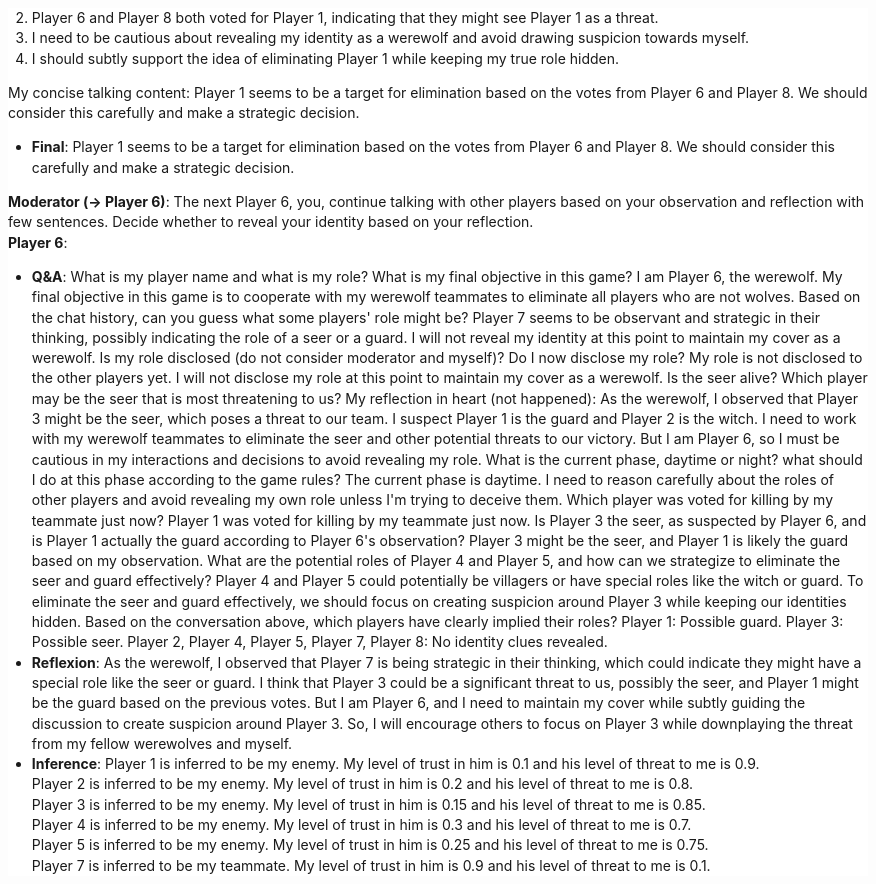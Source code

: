 2. Player 6 and Player 8 both voted for Player 1, indicating that they might see Player 1 as a threat.
3. I need to be cautious about revealing my identity as a werewolf and avoid drawing suspicion towards myself.
4. I should subtly support the idea of eliminating Player 1 while keeping my true role hidden.

My concise talking content:
Player 1 seems to be a target for elimination based on the votes from Player 6 and Player 8. We should consider this carefully and make a strategic decision.  

- **Final**: Player 1 seems to be a target for elimination based on the votes from Player 6 and Player 8. We should consider this carefully and make a strategic decision.  

**Moderator (-> Player 6)**: The next Player 6, you, continue talking with other players based on your observation and reflection with few sentences. Decide whether to reveal your identity based on your reflection.  
**Player 6**:  
- **Q&A**: What is my player name and what is my role? What is my final objective in this game? I am Player 6, the werewolf. My final objective in this game is to cooperate with my werewolf teammates to eliminate all players who are not wolves.
Based on the chat history, can you guess what some players' role might be? Player 7 seems to be observant and strategic in their thinking, possibly indicating the role of a seer or a guard. I will not reveal my identity at this point to maintain my cover as a werewolf.
Is my role disclosed (do not consider moderator and myself)? Do I now disclose my role? My role is not disclosed to the other players yet. I will not disclose my role at this point to maintain my cover as a werewolf.
Is the seer alive? Which player may be the seer that is most threatening to us? My reflection in heart (not happened): As the werewolf, I observed that Player 3 might be the seer, which poses a threat to our team. I suspect Player 1 is the guard and Player 2 is the witch. I need to work with my werewolf teammates to eliminate the seer and other potential threats to our victory. But I am Player 6, so I must be cautious in my interactions and decisions to avoid revealing my role.
What is the current phase, daytime or night? what should I do at this phase according to the game rules? The current phase is daytime. I need to reason carefully about the roles of other players and avoid revealing my own role unless I'm trying to deceive them.
Which player was voted for killing by my teammate just now? Player 1 was voted for killing by my teammate just now.
Is Player 3 the seer, as suspected by Player 6, and is Player 1 actually the guard according to Player 6's observation? Player 3 might be the seer, and Player 1 is likely the guard based on my observation.
What are the potential roles of Player 4 and Player 5, and how can we strategize to eliminate the seer and guard effectively? Player 4 and Player 5 could potentially be villagers or have special roles like the witch or guard. To eliminate the seer and guard effectively, we should focus on creating suspicion around Player 3 while keeping our identities hidden.
Based on the conversation above, which players have clearly implied their roles? Player 1: Possible guard.   Player 3: Possible seer.   Player 2, Player 4, Player 5, Player 7, Player 8: No identity clues revealed.  
- **Reflexion**: As the werewolf, I observed that Player 7 is being strategic in their thinking, which could indicate they might have a special role like the seer or guard. I think that Player 3 could be a significant threat to us, possibly the seer, and Player 1 might be the guard based on the previous votes. But I am Player 6, and I need to maintain my cover while subtly guiding the discussion to create suspicion around Player 3. So, I will encourage others to focus on Player 3 while downplaying the threat from my fellow werewolves and myself.  
- **Inference**: Player 1 is inferred to be my enemy. My level of trust in him is 0.1 and his level of threat to me is 0.9.  
Player 2 is inferred to be my enemy. My level of trust in him is 0.2 and his level of threat to me is 0.8.  
Player 3 is inferred to be my enemy. My level of trust in him is 0.15 and his level of threat to me is 0.85.  
Player 4 is inferred to be my enemy. My level of trust in him is 0.3 and his level of threat to me is 0.7.  
Player 5 is inferred to be my enemy. My level of trust in him is 0.25 and his level of threat to me is 0.75.  
Player 7 is inferred to be my teammate. My level of trust in him is 0.9 and his level of threat to me is 0.1.  